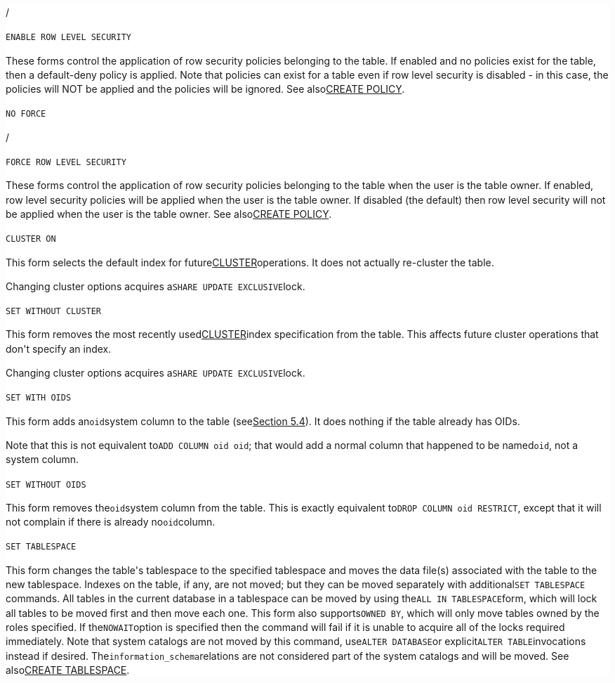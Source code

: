 /

`ENABLE ROW LEVEL SECURITY`

These forms control the application of row security policies belonging to the table. If enabled and no policies exist for the table, then a default-deny policy is applied. Note that policies can exist for a table even if row level security is disabled - in this case, the policies will NOT be applied and the policies will be ignored. See also[CREATE POLICY](https://www.postgresql.org/docs/10/static/sql-createpolicy.html).

`NO FORCE`

/

`FORCE ROW LEVEL SECURITY`

These forms control the application of row security policies belonging to the table when the user is the table owner. If enabled, row level security policies will be applied when the user is the table owner. If disabled \(the default\) then row level security will not be applied when the user is the table owner. See also[CREATE POLICY](https://www.postgresql.org/docs/10/static/sql-createpolicy.html).

`CLUSTER ON`

This form selects the default index for future[CLUSTER](https://www.postgresql.org/docs/10/static/sql-cluster.html)operations. It does not actually re-cluster the table.

Changing cluster options acquires a`SHARE UPDATE EXCLUSIVE`lock.

`SET WITHOUT CLUSTER`

This form removes the most recently used[CLUSTER](https://www.postgresql.org/docs/10/static/sql-cluster.html)index specification from the table. This affects future cluster operations that don't specify an index.

Changing cluster options acquires a`SHARE UPDATE EXCLUSIVE`lock.

`SET WITH OIDS`

This form adds an`oid`system column to the table \(see[Section 5.4](https://www.postgresql.org/docs/10/static/ddl-system-columns.html)\). It does nothing if the table already has OIDs.

Note that this is not equivalent to`ADD COLUMN oid oid`; that would add a normal column that happened to be named`oid`, not a system column.

`SET WITHOUT OIDS`

This form removes the`oid`system column from the table. This is exactly equivalent to`DROP COLUMN oid RESTRICT`, except that it will not complain if there is already no`oid`column.

`SET TABLESPACE`

This form changes the table's tablespace to the specified tablespace and moves the data file\(s\) associated with the table to the new tablespace. Indexes on the table, if any, are not moved; but they can be moved separately with additional`SET TABLESPACE`commands. All tables in the current database in a tablespace can be moved by using the`ALL IN TABLESPACE`form, which will lock all tables to be moved first and then move each one. This form also supports`OWNED BY`, which will only move tables owned by the roles specified. If the`NOWAIT`option is specified then the command will fail if it is unable to acquire all of the locks required immediately. Note that system catalogs are not moved by this command, use`ALTER DATABASE`or explicit`ALTER TABLE`invocations instead if desired. The`information_schema`relations are not considered part of the system catalogs and will be moved. See also[CREATE TABLESPACE](https://www.postgresql.org/docs/10/static/sql-createtablespace.html).
